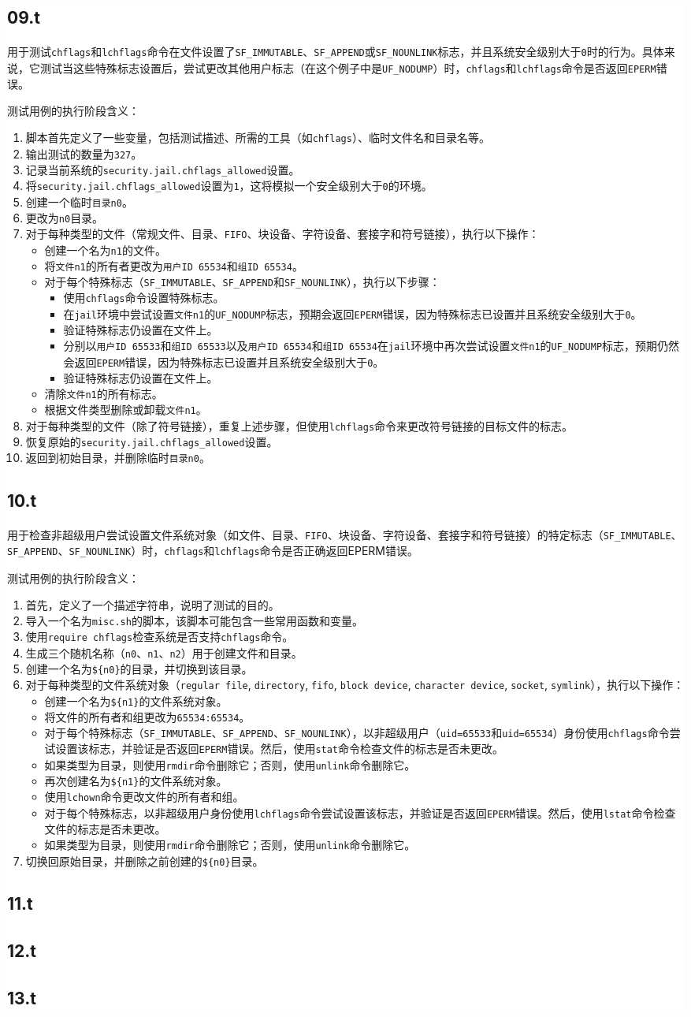 ## 09.t

用于测试`chflags`和`lchflags`命令在文件设置了`SF_IMMUTABLE`、`SF_APPEND`或`SF_NOUNLINK`标志，并且系统安全级别大于`0`时的行为。具体来说，它测试当这些特殊标志设置后，尝试更改其他用户标志（在这个例子中是`UF_NODUMP`）时，`chflags`和`lchflags`命令是否返回`EPERM`错误。

测试用例的执行阶段含义：
1. 脚本首先定义了一些变量，包括测试描述、所需的工具（如`chflags`）、临时文件名和目录名等。
2. 输出测试的数量为`327`。
3. 记录当前系统的`security.jail.chflags_allowed`设置。
4. 将`security.jail.chflags_allowed`设置为`1`，这将模拟一个安全级别大于`0`的环境。
5. 创建一个临时`目录n0`。
6. 更改为`n0`目录。
7. 对于每种类型的文件（常规文件、目录、`FIFO`、块设备、字符设备、套接字和符号链接），执行以下操作：
    + 创建一个名为`n1`的文件。
    + 将`文件n1`的所有者更改为`用户ID 65534`和`组ID 65534`。
    + 对于每个特殊标志（`SF_IMMUTABLE`、`SF_APPEND`和`SF_NOUNLINK`），执行以下步骤：
        + 使用`chflags`命令设置特殊标志。
        + 在`jail`环境中尝试设置`文件n1`的`UF_NODUMP`标志，预期会返回`EPERM`错误，因为特殊标志已设置并且系统安全级别大于`0`。
        + 验证特殊标志仍设置在文件上。
        + 分别以`用户ID 65533`和`组ID 65533`以及`用户ID 65534`和`组ID 65534`在`jail`环境中再次尝试设置`文件n1`的`UF_NODUMP`标志，预期仍然会返回`EPERM`错误，因为特殊标志已设置并且系统安全级别大于`0`。
        + 验证特殊标志仍设置在文件上。
    + 清除`文件n1`的所有标志。
    + 根据文件类型删除或卸载`文件n1`。
8. 对于每种类型的文件（除了符号链接），重复上述步骤，但使用`lchflags`命令来更改符号链接的目标文件的标志。
9. 恢复原始的`security.jail.chflags_allowed`设置。
10. 返回到初始目录，并删除临时`目录n0`。

## 10.t

用于检查非超级用户尝试设置文件系统对象（如文件、目录、`FIFO`、块设备、字符设备、套接字和符号链接）的特定标志（`SF_IMMUTABLE`、`SF_APPEND`、`SF_NOUNLINK`）时，`chflags`和`lchflags`命令是否正确返回EPERM错误。

测试用例的执行阶段含义：
1. 首先，定义了一个描述字符串，说明了测试的目的。
2. 导入一个名为`misc.sh`的脚本，该脚本可能包含一些常用函数和变量。
3. 使用`require chflags`检查系统是否支持`chflags`命令。
4. 生成三个随机名称（`n0`、`n1`、`n2`）用于创建文件和目录。
5. 创建一个名为`${n0}`的目录，并切换到该目录。
6. 对于每种类型的文件系统对象（`regular file`, `directory`, `fifo`, `block device`, `character device`, `socket`, `symlink`），执行以下操作： 
    + 创建一个名为`${n1}`的文件系统对象。 
    + 将文件的所有者和组更改为`65534:65534`。 
    + 对于每个特殊标志（`SF_IMMUTABLE`、`SF_APPEND`、`SF_NOUNLINK`），以非超级用户（`uid=65533`和`uid=65534`）身份使用`chflags`命令尝试设置该标志，并验证是否返回`EPERM`错误。然后，使用`stat`命令检查文件的标志是否未更改。 
    + 如果类型为目录，则使用`rmdir`命令删除它；否则，使用`unlink`命令删除它。 
    + 再次创建名为`${n1}`的文件系统对象。 
    + 使用`lchown`命令更改文件的所有者和组。 
    + 对于每个特殊标志，以非超级用户身份使用`lchflags`命令尝试设置该标志，并验证是否返回`EPERM`错误。然后，使用`lstat`命令检查文件的标志是否未更改。 
    + 如果类型为目录，则使用`rmdir`命令删除它；否则，使用`unlink`命令删除它。
7. 切换回原始目录，并删除之前创建的`${n0}`目录。


## 11.t


## 12.t


## 13.t
